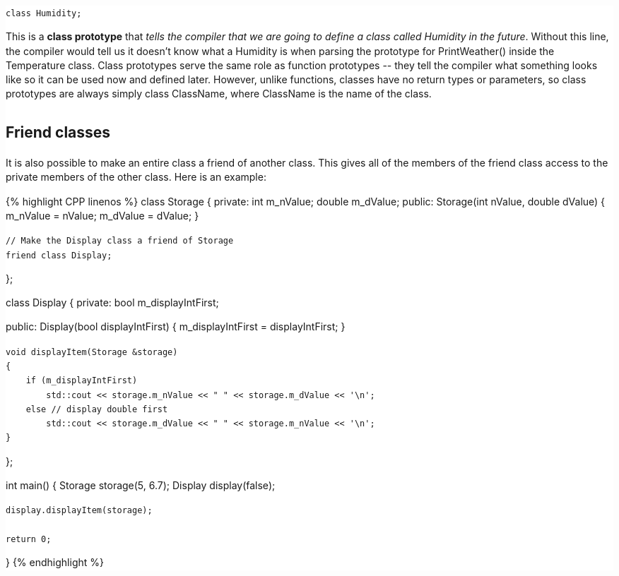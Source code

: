 <b></b>

    class Humidity;

This is a __class prototype__ that _tells the compiler that we are going to define a class called Humidity in the future_. Without this line, the compiler would tell us it doesn’t know what a Humidity is when parsing the prototype for PrintWeather() inside the Temperature class. Class prototypes serve the same role as function prototypes -- they tell the compiler what something looks like so it can be used now and defined later. However, unlike functions, classes have no return types or parameters, so class prototypes are always simply class ClassName, where ClassName is the name of the class.

## Friend classes

It is also possible to make an entire class a friend of another class. This gives all of the members of the friend class access to the private members of the other class. Here is an example:

{% highlight CPP linenos %}
class Storage
{
private:
    int m_nValue;
    double m_dValue;
public:
    Storage(int nValue, double dValue)
    {
        m_nValue = nValue;
        m_dValue = dValue;
    }
 
    // Make the Display class a friend of Storage
    friend class Display;
};
 
class Display
{
private:
    bool m_displayIntFirst;
 
public:
    Display(bool displayIntFirst) { m_displayIntFirst = displayIntFirst; }
 
    void displayItem(Storage &storage)
    {
        if (m_displayIntFirst)
            std::cout << storage.m_nValue << " " << storage.m_dValue << '\n';
        else // display double first
            std::cout << storage.m_dValue << " " << storage.m_nValue << '\n';
    }
};
 
int main()
{
    Storage storage(5, 6.7);
    Display display(false);
 
    display.displayItem(storage);
 
    return 0;
}
{% endhighlight %}
